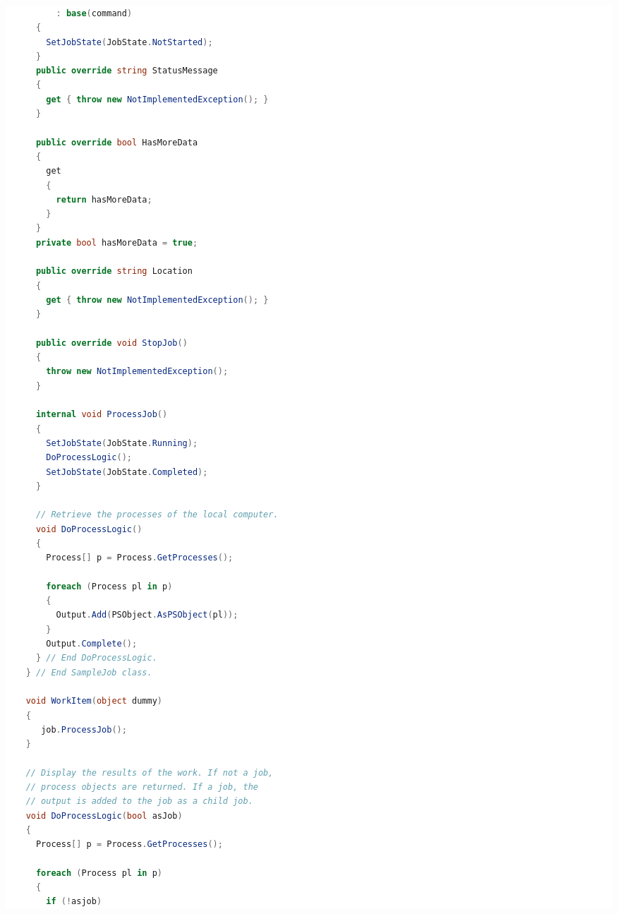 ```csharp
          : base(command)
      {
        SetJobState(JobState.NotStarted);
      }
      public override string StatusMessage
      {
        get { throw new NotImplementedException(); }
      }

      public override bool HasMoreData
      {
        get
        {
          return hasMoreData;
        }
      }
      private bool hasMoreData = true;

      public override string Location
      {
        get { throw new NotImplementedException(); }
      }

      public override void StopJob()
      {
        throw new NotImplementedException();
      }

      internal void ProcessJob()
      {
        SetJobState(JobState.Running);
        DoProcessLogic();
        SetJobState(JobState.Completed);
      }

      // Retrieve the processes of the local computer.
      void DoProcessLogic()
      {
        Process[] p = Process.GetProcesses();

        foreach (Process pl in p)
        {
          Output.Add(PSObject.AsPSObject(pl));
        }
        Output.Complete();
      } // End DoProcessLogic.
    } // End SampleJob class.

    void WorkItem(object dummy)
    {
       job.ProcessJob();
    }

    // Display the results of the work. If not a job,
    // process objects are returned. If a job, the
    // output is added to the job as a child job.
    void DoProcessLogic(bool asJob)
    {
      Process[] p = Process.GetProcesses();

      foreach (Process pl in p)
      {
        if (!asjob)
```